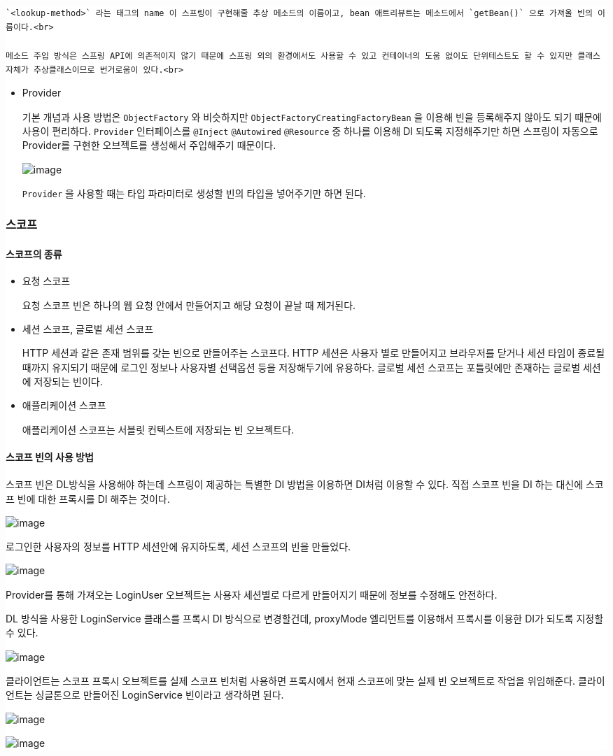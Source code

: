     `<lookup-method>` 라는 태그의 name 이 스프링이 구현해줄 추상 메소드의 이름이고, bean 애트리뷰트는 메소드에서 `getBean()` 으로 가져올 빈의 이름이다.<br>

    메소드 주입 방식은 스프링 API에 의존적이지 않기 때문에 스프링 외의 환경에서도 사용할 수 있고 컨테이너의 도움 없이도 단위테스트도 할 수 있지만 클래스 자체가 추상클래스이므로 번거로움이 있다.<br>

- Provider<T>

    기본 개념과 사용 방법은 `ObjectFactory` 와 비슷하지만 `ObjectFactoryCreatingFactoryBean` 을 이용해 빈을 등록해주지 않아도 되기 때문에 사용이 편리하다. `Provider` 인터페이스를 `@Inject` `@Autowired` `@Resource` 중 하나를 이용해 DI 되도록 지정해주기만 하면 스프링이 자동으로 Provider를 구현한 오브젝트를 생성해서 주입해주기 때문이다.<br>

    ![image](https://user-images.githubusercontent.com/37647995/120073283-a2af6180-c0d2-11eb-802c-abb97cb0e5fd.png)<br>

    `Provider` 을 사용할 때는 타입 파라미터로 생성할 빈의 타입을 넣어주기만 하면 된다.<br>

### 스코프

#### 스코프의 종류

- 요청 스코프

    요청 스코프 빈은 하나의 웹 요청 안에서 만들어지고 해당 요청이 끝날 때 제거된다. <br>

- 세션 스코프, 글로벌 세션 스코프

    HTTP 세션과 같은 존재 범위를 갖는 빈으로 만들어주는 스코프다. HTTP 세션은 사용자 별로 만들어지고 브라우저를 닫거나 세션 타임이 종료될 때까지 유지되기 때문에 로그인 정보나 사용자별 선택옵션 등을 저장해두기에 유용하다. 글로벌 세션 스코프는 포틀릿에만 존재하는 글로벌 세션에 저장되는 빈이다.<br>

- 애플리케이션 스코프

    애플리케이션 스코프는 서블릿 컨텍스트에 저장되는 빈 오브젝트다. <br>

#### 스코프 빈의 사용 방법

스코프 빈은 DL방식을 사용해야 하는데 스프링이 제공하는 특별한 DI 방법을 이용하면 DI처럼 이용할 수 있다. 직접 스코프 빈을 DI 하는 대신에 스코프 빈에 대한 프록시를 DI 해주는 것이다.<br>

![image](https://user-images.githubusercontent.com/37647995/120073294-ab079c80-c0d2-11eb-8c90-6be5c600319f.png)<br>

로그인한 사용자의 정보를 HTTP 세션안에 유지하도록, 세션 스코프의 빈을 만들었다.<br>

![image](https://user-images.githubusercontent.com/37647995/120073301-ae028d00-c0d2-11eb-93e6-22a73617f65c.png)<br>

Provider를 통해 가져오는 LoginUser 오브젝트는 사용자 세션별로 다르게 만들어지기 때문에 정보를 수정해도 안전하다.<br>

DL 방식을 사용한 LoginService 클래스를 프록시 DI 방식으로 변경할건데, proxyMode 엘리먼트를 이용해서 프록시를 이용한 DI가 되도록 지정할 수 있다.<br>

![image](https://user-images.githubusercontent.com/37647995/120073307-afcc5080-c0d2-11eb-8f8b-645bb7e0898a.png)<br>

클라이언트는 스코프 프록시 오브젝트를 실제 스코프 빈처럼 사용하면 프록시에서 현재 스코프에 맞는 실제 빈 오브젝트로 작업을 위임해준다. 클라이언트는 싱글톤으로 만들어진 LoginService 빈이라고 생각하면 된다.<br>

![image](https://user-images.githubusercontent.com/37647995/120073310-b35fd780-c0d2-11eb-9f42-72d89a70f2d9.png)<br>

![image](https://user-images.githubusercontent.com/37647995/120073316-b78bf500-c0d2-11eb-9aec-00b91806a32b.png)<br>

